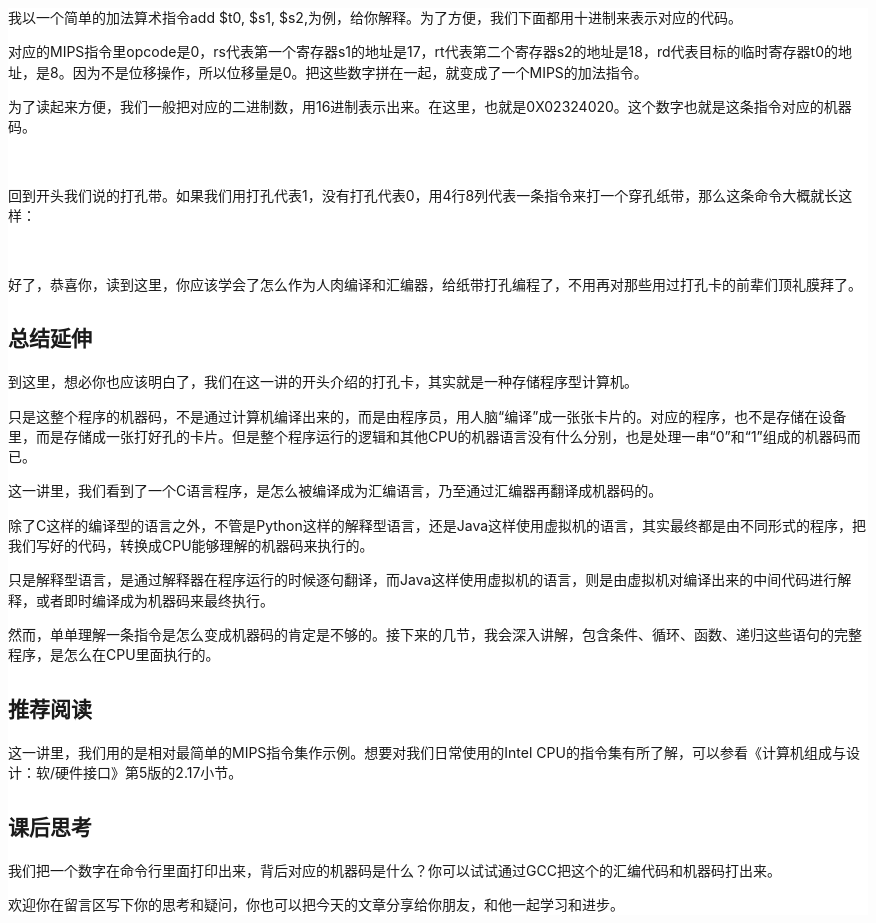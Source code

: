 </code></pre><p>我以一个简单的加法算术指令add $t0, $s1, $s2,为例，给你解释。为了方便，我们下面都用十进制来表示对应的代码。</p><p>对应的MIPS指令里opcode是0，rs代表第一个寄存器s1的地址是17，rt代表第二个寄存器s2的地址是18，rd代表目标的临时寄存器t0的地址，是8。因为不是位移操作，所以位移量是0。把这些数字拼在一起，就变成了一个MIPS的加法指令。</p><p>为了读起来方便，我们一般把对应的二进制数，用16进制表示出来。在这里，也就是0X02324020。这个数字也就是这条指令对应的机器码。</p><p><img src="https://static001.geekbang.org/resource/image/8f/1d/8fced6ff11d3405cdf941f6742b5081d.jpeg" alt=""></p><p>回到开头我们说的打孔带。如果我们用打孔代表1，没有打孔代表0，用4行8列代表一条指令来打一个穿孔纸带，那么这条命令大概就长这样：</p><p><img src="https://static001.geekbang.org/resource/image/1e/7c/1e5ecb8c92b01defee1c2af8c864887c.png?wh=781x511" alt=""></p><p>好了，恭喜你，读到这里，你应该学会了怎么作为人肉编译和汇编器，给纸带打孔编程了，不用再对那些用过打孔卡的前辈们顶礼膜拜了。</p><h2>总结延伸</h2><p>到这里，想必你也应该明白了，我们在这一讲的开头介绍的打孔卡，其实就是一种存储程序型计算机。</p><p>只是这整个程序的机器码，不是通过计算机编译出来的，而是由程序员，用人脑“编译”成一张张卡片的。对应的程序，也不是存储在设备里，而是存储成一张打好孔的卡片。但是整个程序运行的逻辑和其他CPU的机器语言没有什么分别，也是处理一串“0”和“1”组成的机器码而已。</p><p>这一讲里，我们看到了一个C语言程序，是怎么被编译成为汇编语言，乃至通过汇编器再翻译成机器码的。</p><p>除了C这样的编译型的语言之外，不管是Python这样的解释型语言，还是Java这样使用虚拟机的语言，其实最终都是由不同形式的程序，把我们写好的代码，转换成CPU能够理解的机器码来执行的。</p><p>只是解释型语言，是通过解释器在程序运行的时候逐句翻译，而Java这样使用虚拟机的语言，则是由虚拟机对编译出来的中间代码进行解释，或者即时编译成为机器码来最终执行。</p><p>然而，单单理解一条指令是怎么变成机器码的肯定是不够的。接下来的几节，我会深入讲解，包含条件、循环、函数、递归这些语句的完整程序，是怎么在CPU里面执行的。</p><h2>推荐阅读</h2><p>这一讲里，我们用的是相对最简单的MIPS指令集作示例。想要对我们日常使用的Intel CPU的指令集有所了解，可以参看《计算机组成与设计：软/硬件接口》第5版的2.17小节。</p><h2>课后思考</h2><p>我们把一个数字在命令行里面打印出来，背后对应的机器码是什么？你可以试试通过GCC把这个的汇编代码和机器码打出来。</p><p>欢迎你在留言区写下你的思考和疑问，你也可以把今天的文章分享给你朋友，和他一起学习和进步。</p>
<style>
    ul {
      list-style: none;
      display: block;
      list-style-type: disc;
      margin-block-start: 1em;
      margin-block-end: 1em;
      margin-inline-start: 0px;
      margin-inline-end: 0px;
      padding-inline-start: 40px;
    }
    li {
      display: list-item;
      text-align: -webkit-match-parent;
    }
    ._2sjJGcOH_0 {
      list-style-position: inside;
      width: 100%;
      display: -webkit-box;
      display: -ms-flexbox;
      display: flex;
      -webkit-box-orient: horizontal;
      -webkit-box-direction: normal;
      -ms-flex-direction: row;
      flex-direction: row;
      margin-top: 26px;
      border-bottom: 1px solid rgba(233,233,233,0.6);
    }
    ._2sjJGcOH_0 ._3FLYR4bF_0 {
      width: 34px;
      height: 34px;
      -ms-flex-negative: 0;
      flex-shrink: 0;
      border-radius: 50%;
    }
    ._2sjJGcOH_0 ._36ChpWj4_0 {
      margin-left: 0.5rem;
      -webkit-box-flex: 1;
      -ms-flex-positive: 1;
      flex-grow: 1;
      padding-bottom: 20px;
    }
    ._2sjJGcOH_0 ._36ChpWj4_0 ._2zFoi7sd_0 {
      font-size: 16px;
      color: #3d464d;
      font-weight: 500;
      -webkit-font-smoothing: antialiased;
      line-height: 34px;
    }
    ._2sjJGcOH_0 ._36ChpWj4_0 ._2_QraFYR_0 {
      margin-top: 12px;
      color: #505050;
      -webkit-font-smoothing: antialiased;
      font-size: 14px;
      font-weight: 400;
      white-space: normal;
      word-break: break-all;
      line-height: 24px;
    }
    ._2sjJGcOH_0 ._10o3OAxT_0 {
      margin-top: 18px;
      border-radius: 4px;